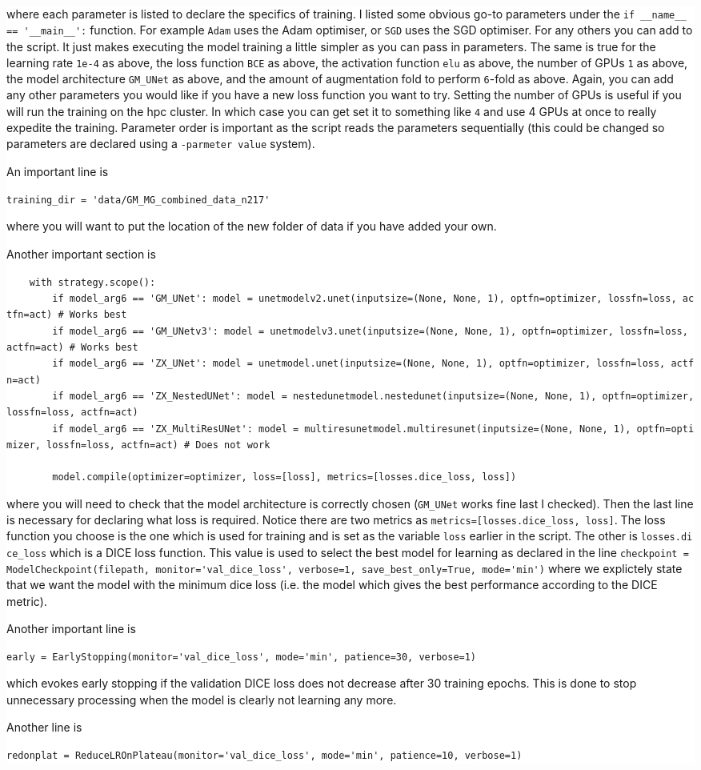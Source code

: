 where each parameter is listed to declare the specifics of training. I listed some obvious go-to parameters under the `if __name__ == '__main__':` function. For example `Adam` uses the Adam optimiser, or `SGD` uses the SGD optimiser. For any others you can add to the script. It just makes executing the model training a little simpler as you can pass in parameters. The same is true for the learning rate `1e-4` as above, the loss function `BCE` as above, the activation function `elu` as above, the number of GPUs `1` as above, the model architecture `GM_UNet` as above, and the amount of augmentation fold to perform `6`-fold as above. Again, you can add any other parameters you would like if you have a new loss function you want to try. Setting the number of GPUs is useful if you will run the training on the hpc cluster. In which case you can get set it to something like `4` and use 4 GPUs at once to really expedite the training. Parameter order is important as the script reads the parameters sequentially (this could be changed so parameters are declared using a `-parmeter value` system).

An important line is

`training_dir = 'data/GM_MG_combined_data_n217'`

where you will want to put the location of the new folder of data if you have added your own.

Another important section is
```
    with strategy.scope():
        if model_arg6 == 'GM_UNet': model = unetmodelv2.unet(inputsize=(None, None, 1), optfn=optimizer, lossfn=loss, actfn=act) # Works best
        if model_arg6 == 'GM_UNetv3': model = unetmodelv3.unet(inputsize=(None, None, 1), optfn=optimizer, lossfn=loss, actfn=act) # Works best
        if model_arg6 == 'ZX_UNet': model = unetmodel.unet(inputsize=(None, None, 1), optfn=optimizer, lossfn=loss, actfn=act)
        if model_arg6 == 'ZX_NestedUNet': model = nestedunetmodel.nestedunet(inputsize=(None, None, 1), optfn=optimizer, lossfn=loss, actfn=act)
        if model_arg6 == 'ZX_MultiResUNet': model = multiresunetmodel.multiresunet(inputsize=(None, None, 1), optfn=optimizer, lossfn=loss, actfn=act) # Does not work

        model.compile(optimizer=optimizer, loss=[loss], metrics=[losses.dice_loss, loss])
```
where you will need to check that the model architecture is correctly chosen (`GM_UNet` works fine last I checked). Then the last line is necessary for declaring what loss is required. Notice there are two metrics as `metrics=[losses.dice_loss, loss]`. The loss function you choose is the one which is used for training and is set as the variable `loss` earlier in the script. The other is `losses.dice_loss` which is a DICE loss function. This value is used to select the best model for learning as declared in the line
`checkpoint = ModelCheckpoint(filepath, monitor='val_dice_loss', verbose=1, save_best_only=True, mode='min')`
where we explictely state that we want the model with the minimum dice loss (i.e. the model which gives the best performance according to the DICE metric).

Another important line is

`early = EarlyStopping(monitor='val_dice_loss', mode='min', patience=30, verbose=1)`

which evokes early stopping if the validation DICE loss does not decrease after 30 training epochs. This is done to stop unnecessary processing when the model is clearly not learning any more.

Another line is

`redonplat = ReduceLROnPlateau(monitor='val_dice_loss', mode='min', patience=10, verbose=1)`
